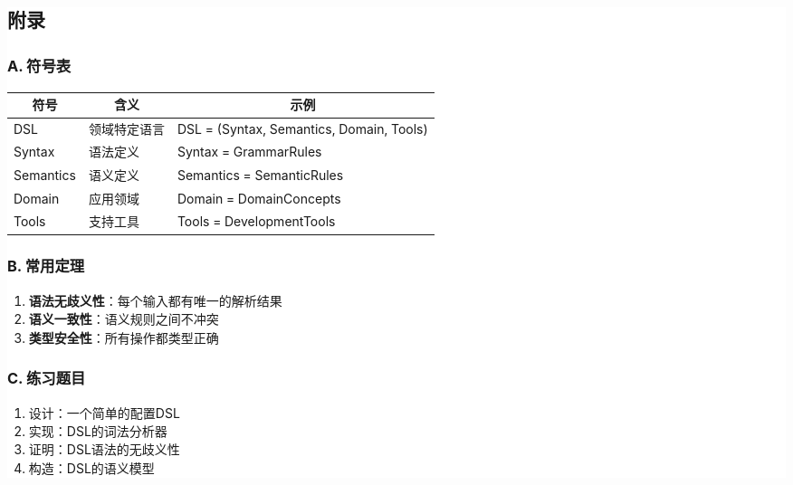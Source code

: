 
## 附录

### A. 符号表

| 符号 | 含义 | 示例 |
|------|------|------|
| DSL | 领域特定语言 | DSL = (Syntax, Semantics, Domain, Tools) |
| Syntax | 语法定义 | Syntax = GrammarRules |
| Semantics | 语义定义 | Semantics = SemanticRules |
| Domain | 应用领域 | Domain = DomainConcepts |
| Tools | 支持工具 | Tools = DevelopmentTools |

### B. 常用定理

1. **语法无歧义性**：每个输入都有唯一的解析结果
2. **语义一致性**：语义规则之间不冲突
3. **类型安全性**：所有操作都类型正确

### C. 练习题目

1. 设计：一个简单的配置DSL
2. 实现：DSL的词法分析器
3. 证明：DSL语法的无歧义性
4. 构造：DSL的语义模型
